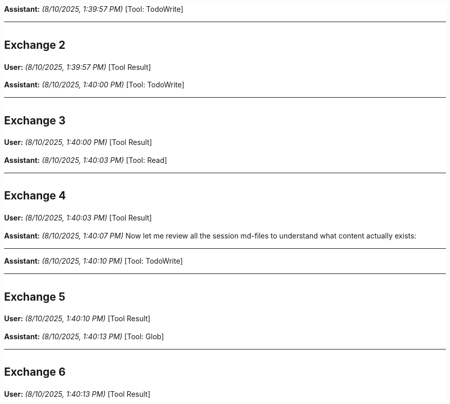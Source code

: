 **Assistant:** *(8/10/2025, 1:39:57 PM)*
[Tool: TodoWrite]

---

## Exchange 2

**User:** *(8/10/2025, 1:39:57 PM)*
[Tool Result]

**Assistant:** *(8/10/2025, 1:40:00 PM)*
[Tool: TodoWrite]

---

## Exchange 3

**User:** *(8/10/2025, 1:40:00 PM)*
[Tool Result]

**Assistant:** *(8/10/2025, 1:40:03 PM)*
[Tool: Read]

---

## Exchange 4

**User:** *(8/10/2025, 1:40:03 PM)*
[Tool Result]

**Assistant:** *(8/10/2025, 1:40:07 PM)*
Now let me review all the session md-files to understand what content actually exists:

---

**Assistant:** *(8/10/2025, 1:40:10 PM)*
[Tool: TodoWrite]

---

## Exchange 5

**User:** *(8/10/2025, 1:40:10 PM)*
[Tool Result]

**Assistant:** *(8/10/2025, 1:40:13 PM)*
[Tool: Glob]

---

## Exchange 6

**User:** *(8/10/2025, 1:40:13 PM)*
[Tool Result]
